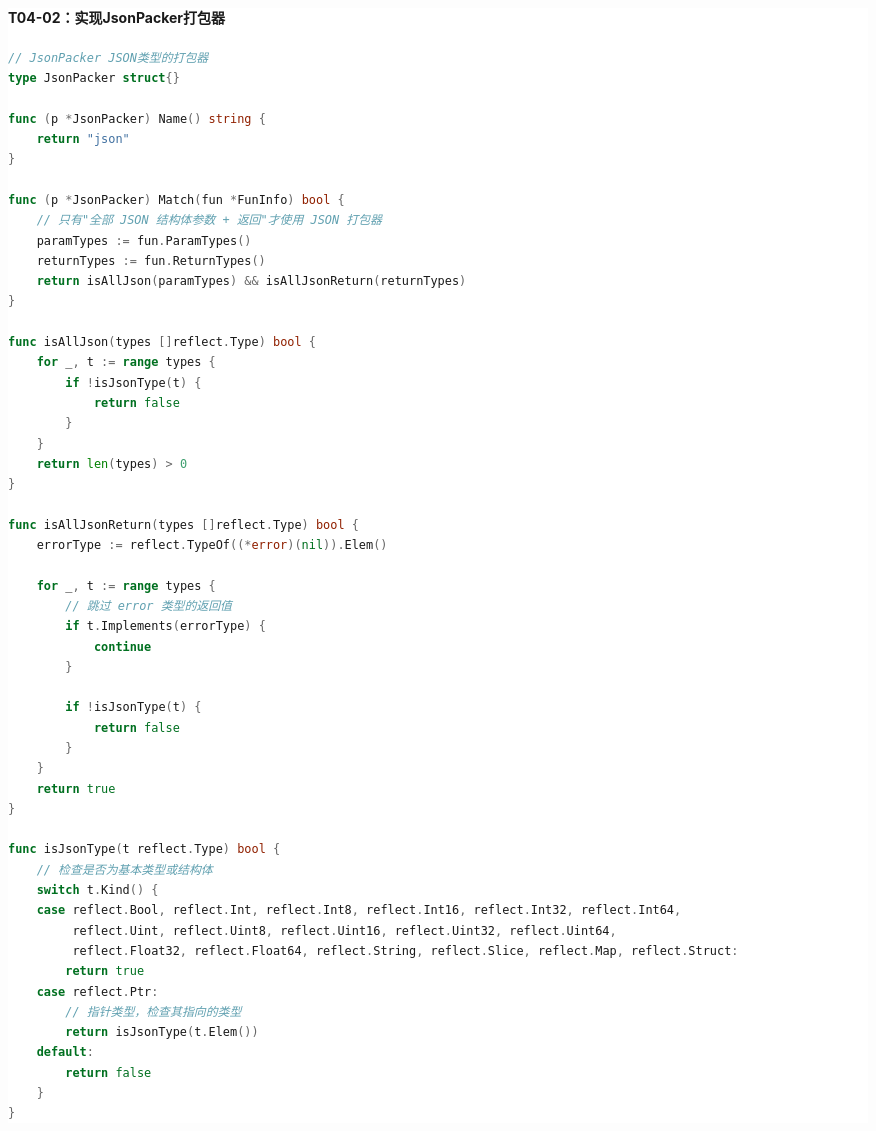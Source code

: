 #### T04-02：实现JsonPacker打包器
```go
// JsonPacker JSON类型的打包器
type JsonPacker struct{}

func (p *JsonPacker) Name() string {
	return "json"
}

func (p *JsonPacker) Match(fun *FunInfo) bool {
	// 只有"全部 JSON 结构体参数 + 返回"才使用 JSON 打包器
	paramTypes := fun.ParamTypes()
	returnTypes := fun.ReturnTypes()
	return isAllJson(paramTypes) && isAllJsonReturn(returnTypes)
}

func isAllJson(types []reflect.Type) bool {
	for _, t := range types {
		if !isJsonType(t) {
			return false
		}
	}
	return len(types) > 0
}

func isAllJsonReturn(types []reflect.Type) bool {
	errorType := reflect.TypeOf((*error)(nil)).Elem()
	
	for _, t := range types {
		// 跳过 error 类型的返回值
		if t.Implements(errorType) {
			continue
		}
		
		if !isJsonType(t) {
			return false
		}
	}
	return true
}

func isJsonType(t reflect.Type) bool {
	// 检查是否为基本类型或结构体
	switch t.Kind() {
	case reflect.Bool, reflect.Int, reflect.Int8, reflect.Int16, reflect.Int32, reflect.Int64,
		 reflect.Uint, reflect.Uint8, reflect.Uint16, reflect.Uint32, reflect.Uint64,
		 reflect.Float32, reflect.Float64, reflect.String, reflect.Slice, reflect.Map, reflect.Struct:
		return true
	case reflect.Ptr:
		// 指针类型，检查其指向的类型
		return isJsonType(t.Elem())
	default:
		return false
	}
}
```

